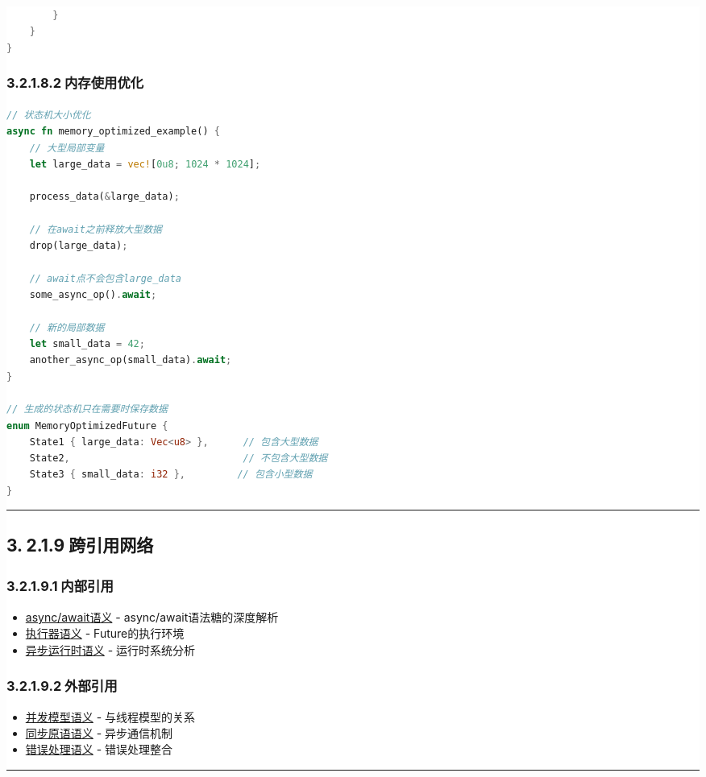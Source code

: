 ```rust
        }
    }
}
```

### 3.2.1.8.2 内存使用优化

```rust
// 状态机大小优化
async fn memory_optimized_example() {
    // 大型局部变量
    let large_data = vec![0u8; 1024 * 1024];

    process_data(&large_data);

    // 在await之前释放大型数据
    drop(large_data);

    // await点不会包含large_data
    some_async_op().await;

    // 新的局部数据
    let small_data = 42;
    another_async_op(small_data).await;
}

// 生成的状态机只在需要时保存数据
enum MemoryOptimizedFuture {
    State1 { large_data: Vec<u8> },      // 包含大型数据
    State2,                              // 不包含大型数据
    State3 { small_data: i32 },         // 包含小型数据
}
```

---

## 3. 2.1.9 跨引用网络

### 3.2.1.9.1 内部引用

- [async/await语义](02_async_await_semantics.md) - async/await语法糖的深度解析
- [执行器语义](03_executor_semantics.md) - Future的执行环境
- [异步运行时语义](04_async_runtime_semantics.md) - 运行时系统分析

### 3.2.1.9.2 外部引用

- [并发模型语义](../01_concurrency_model_semantics/01_thread_model_semantics.md) - 与线程模型的关系
- [同步原语语义](../04_synchronization_semantics/05_channel_semantics.md) - 异步通信机制
- [错误处理语义](../../02_control_semantics/04_error_handling_semantics/01_result_option_semantics.md) - 错误处理整合

---
